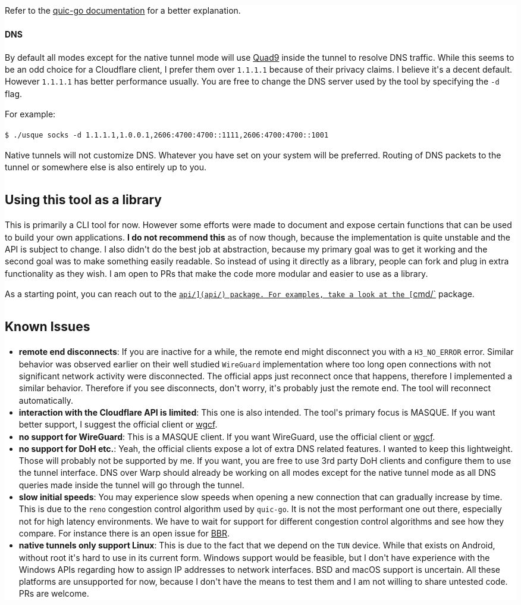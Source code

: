 Refer to the [quic-go documentation](https://github.com/quic-go/quic-go/wiki/UDP-Buffer-Sizes) for a better explanation.

#### DNS

By default all modes except for the native tunnel mode will use [Quad9](https://quad9.net/) inside the tunnel to resolve DNS traffic. While this seems to be an odd choice for a Cloudflare client, I prefer them over `1.1.1.1` because of their privacy claims. I believe it's a decent default. However `1.1.1.1` has better performance usually. You are free to change the DNS server used by the tool by specifying the `-d` flag.

For example:

```shell
$ ./usque socks -d 1.1.1.1,1.0.0.1,2606:4700:4700::1111,2606:4700:4700::1001
```

Native tunnels will not customize DNS. Whatever you have set on your system will be preferred. Routing of DNS packets to the tunnel or somewhere else is also entirely up to you.

## Using this tool as a library

This is primarily a CLI tool for now. However some efforts were made to document and expose certain functions that can be used to build your own applications. **I do not recommend this** as of now though, because the implementation is quite unstable and the API is subject to change. I also didn't do the best job at abstraction, because my primary goal was to get it working and the second goal was to make something easily readable. So instead of using it directly as a library, people can fork and plug in extra functionality as they wish. I am open to PRs that make the code more modular and easier to use as a library.

As a starting point, you can reach out to the [`api/](api/) package. For examples, take a look at the [`cmd/`](cmd/) package.

## Known Issues

- **remote end disconnects**: If you are inactive for a while, the remote end might disconnect you with a `H3_NO_ERROR` error. Similar behavior was observed earlier on their well studied `WireGuard` implementation where too long open connections with not significant network activity were disconnected. The official apps just reconnect once that happens, therefore I implemented a similar behavior. Therefore if you see disconnects, don't worry, it's probably just the remote end. The tool will reconnect automatically.
- **interaction with the Cloudflare API is limited**: This one is also intended. The tool's primary focus is MASQUE. If you want better support, I suggest the official client or [wgcf](https://github.com/ViRb3/wgcf).
- **no support for WireGuard**: This is a MASQUE client. If you want WireGuard, use the official client or [wgcf](https://github.com/ViRb3/wgcf).
- **no support for DoH etc.**: Yeah, the official clients expose a lot of extra DNS related features. I wanted to keep this lightweight. Those will probably not be supported by me. If you want, you are free to use 3rd party DoH clients and configure them to use the tunnel interface. DNS over Warp should already be working on all modes except for the native tunnel mode as all DNS queries made inside the tunnel will go through the tunnel.
- **slow initial speeds**: You may experience slow speeds when opening a new connection that can gradually increase by time. This is due to the `reno` congestion control algorithm used by `quic-go`. It is not the most performant one out there, especially not for high latency environments. We have to wait for support for different congestion control algorithms and see how they compare. For instance there is an open issue for [BBR](https://github.com/quic-go/quic-go/issues/4565).
- **native tunnels only support Linux**: This is due to the fact that we depend on the `TUN` device. While that exists on Android, without root it's hard to use in its current form. Windows support would be feasible, but I don't have experience with the Windows APIs regarding how to assign IP addresses to network interfaces. BSD and macOS support is uncertain. All these platforms are unsupported for now, because I don't have the means to test them and I am not willing to share untested code. PRs are welcome.
